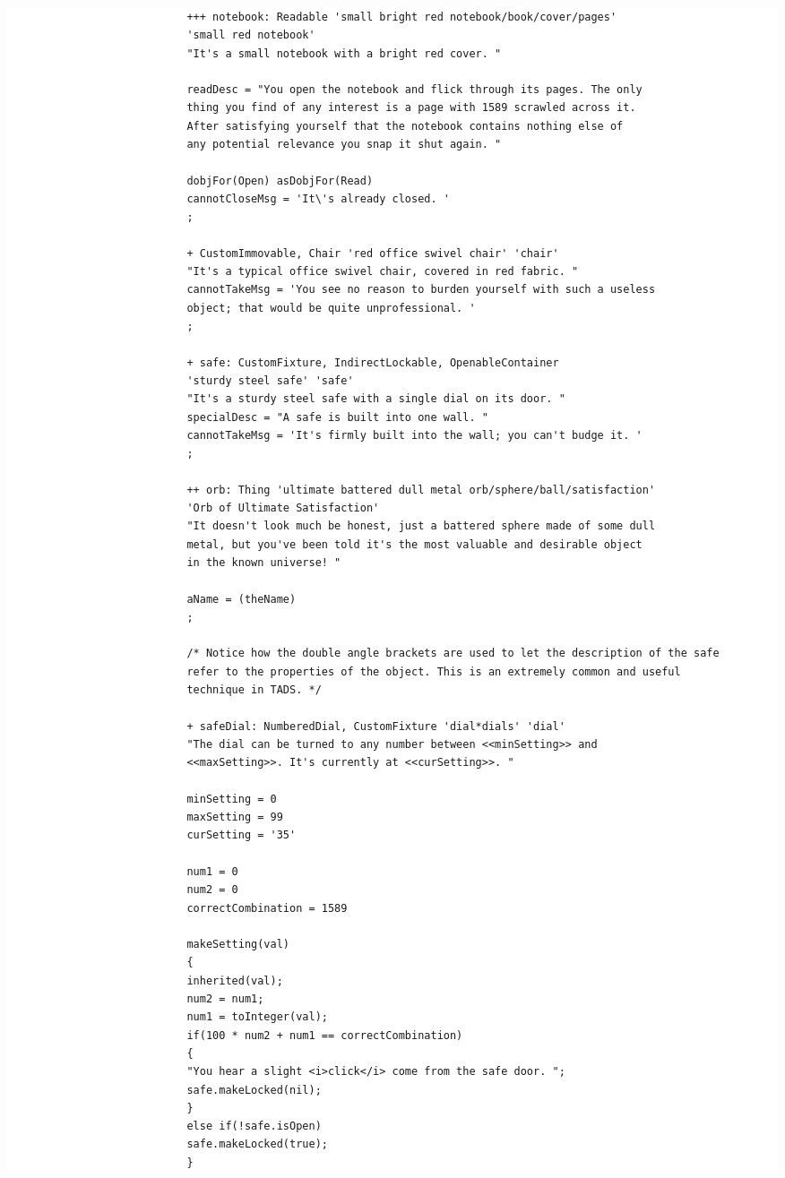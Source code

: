                                 +++ notebook: Readable 'small bright red notebook/book/cover/pages'
                                'small red notebook'
                                "It's a small notebook with a bright red cover. "

                                readDesc = "You open the notebook and flick through its pages. The only
                                thing you find of any interest is a page with 1589 scrawled across it.
                                After satisfying yourself that the notebook contains nothing else of
                                any potential relevance you snap it shut again. "

                                dobjFor(Open) asDobjFor(Read)
                                cannotCloseMsg = 'It\'s already closed. '
                                ;

                                + CustomImmovable, Chair 'red office swivel chair' 'chair'
                                "It's a typical office swivel chair, covered in red fabric. "
                                cannotTakeMsg = 'You see no reason to burden yourself with such a useless
                                object; that would be quite unprofessional. '
                                ;

                                + safe: CustomFixture, IndirectLockable, OpenableContainer
                                'sturdy steel safe' 'safe'
                                "It's a sturdy steel safe with a single dial on its door. "
                                specialDesc = "A safe is built into one wall. "
                                cannotTakeMsg = 'It's firmly built into the wall; you can't budge it. '
                                ;

                                ++ orb: Thing 'ultimate battered dull metal orb/sphere/ball/satisfaction'
                                'Orb of Ultimate Satisfaction'
                                "It doesn't look much be honest, just a battered sphere made of some dull
                                metal, but you've been told it's the most valuable and desirable object
                                in the known universe! "

                                aName = (theName)
                                ;

                                /* Notice how the double angle brackets are used to let the description of the safe
                                refer to the properties of the object. This is an extremely common and useful
                                technique in TADS. */

                                + safeDial: NumberedDial, CustomFixture 'dial*dials' 'dial'
                                "The dial can be turned to any number between <<minSetting>> and
                                <<maxSetting>>. It's currently at <<curSetting>>. "

                                minSetting = 0
                                maxSetting = 99
                                curSetting = '35'

                                num1 = 0
                                num2 = 0
                                correctCombination = 1589

                                makeSetting(val)
                                {
                                inherited(val);
                                num2 = num1;
                                num1 = toInteger(val);
                                if(100 * num2 + num1 == correctCombination)
                                {
                                "You hear a slight <i>click</i> come from the safe door. ";
                                safe.makeLocked(nil);
                                }
                                else if(!safe.isOpen)
                                safe.makeLocked(true);
                                }
